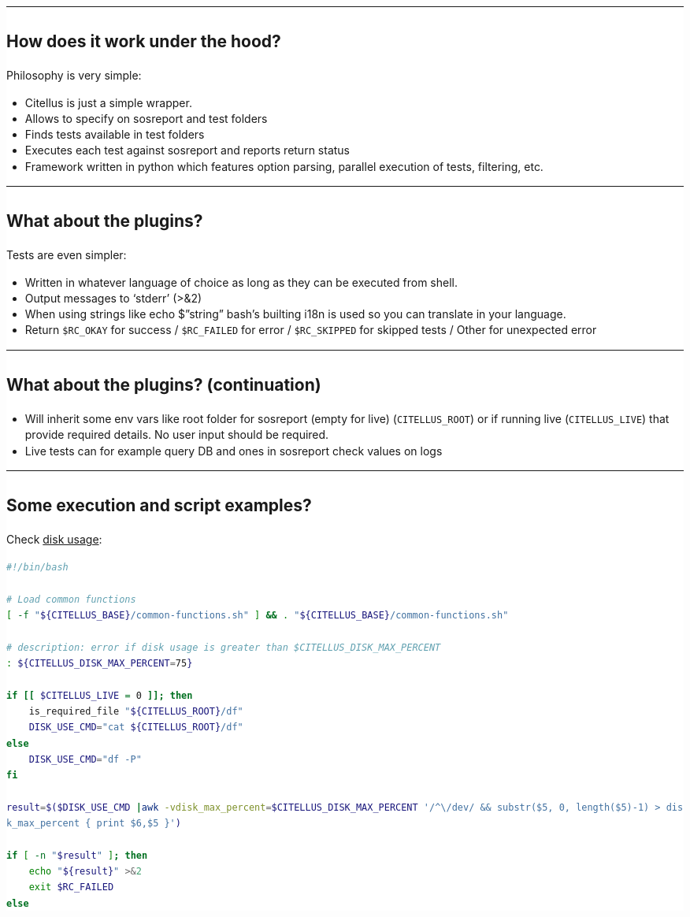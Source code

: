 </small>

---


## How does it work under the hood?

Philosophy is very simple:
- Citellus is just a simple wrapper.
- Allows to specify on sosreport and test folders
- Finds tests available in test folders
- Executes each test against sosreport and reports return status
- Framework written in python which features option parsing, parallel execution of tests, filtering, etc.

---

## What about the plugins?

Tests are even simpler:
- Written in whatever language of choice as long as they can be executed from shell.
- Output messages to ‘stderr’ (>&2)
- When using strings like echo $”string” bash’s builting i18n is used so you can translate in your language.
- Return `$RC_OKAY` for success / `$RC_FAILED` for error / `$RC_SKIPPED` for skipped tests / Other for unexpected error

----

## What about the plugins? (continuation)

- Will inherit some env vars like root folder for sosreport (empty for live) (`CITELLUS_ROOT`) or if running live (`CITELLUS_LIVE`) that provide required details. No user input should be required.
- Live tests can for example query DB and ones in sosreport check values on logs

----

## Some execution and script examples?

Check [disk usage](<https://github.com/zerodayz/citellus/blob/master/citellus/plugins/system/disk_usage.sh>):

```sh
#!/bin/bash

# Load common functions
[ -f "${CITELLUS_BASE}/common-functions.sh" ] && . "${CITELLUS_BASE}/common-functions.sh"

# description: error if disk usage is greater than $CITELLUS_DISK_MAX_PERCENT
: ${CITELLUS_DISK_MAX_PERCENT=75}

if [[ $CITELLUS_LIVE = 0 ]]; then
    is_required_file "${CITELLUS_ROOT}/df"
    DISK_USE_CMD="cat ${CITELLUS_ROOT}/df"
else
    DISK_USE_CMD="df -P"
fi

result=$($DISK_USE_CMD |awk -vdisk_max_percent=$CITELLUS_DISK_MAX_PERCENT '/^\/dev/ && substr($5, 0, length($5)-1) > disk_max_percent { print $6,$5 }')

if [ -n "$result" ]; then
    echo "${result}" >&2
    exit $RC_FAILED
else
```